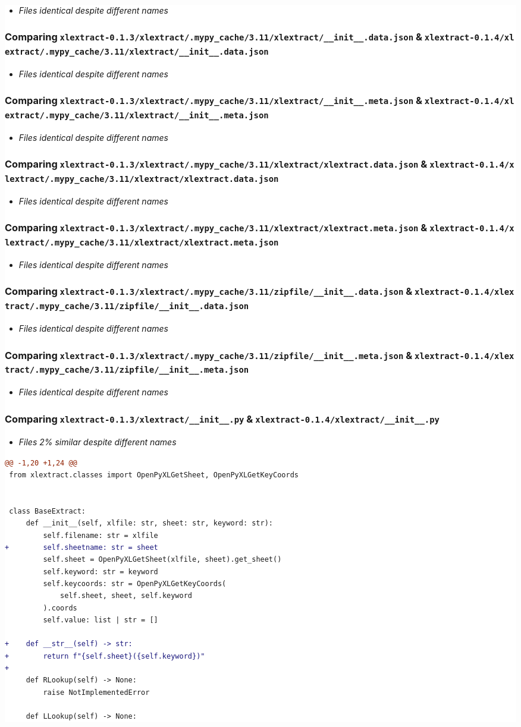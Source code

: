  * *Files identical despite different names*

### Comparing `xlextract-0.1.3/xlextract/.mypy_cache/3.11/xlextract/__init__.data.json` & `xlextract-0.1.4/xlextract/.mypy_cache/3.11/xlextract/__init__.data.json`

 * *Files identical despite different names*

### Comparing `xlextract-0.1.3/xlextract/.mypy_cache/3.11/xlextract/__init__.meta.json` & `xlextract-0.1.4/xlextract/.mypy_cache/3.11/xlextract/__init__.meta.json`

 * *Files identical despite different names*

### Comparing `xlextract-0.1.3/xlextract/.mypy_cache/3.11/xlextract/xlextract.data.json` & `xlextract-0.1.4/xlextract/.mypy_cache/3.11/xlextract/xlextract.data.json`

 * *Files identical despite different names*

### Comparing `xlextract-0.1.3/xlextract/.mypy_cache/3.11/xlextract/xlextract.meta.json` & `xlextract-0.1.4/xlextract/.mypy_cache/3.11/xlextract/xlextract.meta.json`

 * *Files identical despite different names*

### Comparing `xlextract-0.1.3/xlextract/.mypy_cache/3.11/zipfile/__init__.data.json` & `xlextract-0.1.4/xlextract/.mypy_cache/3.11/zipfile/__init__.data.json`

 * *Files identical despite different names*

### Comparing `xlextract-0.1.3/xlextract/.mypy_cache/3.11/zipfile/__init__.meta.json` & `xlextract-0.1.4/xlextract/.mypy_cache/3.11/zipfile/__init__.meta.json`

 * *Files identical despite different names*

### Comparing `xlextract-0.1.3/xlextract/__init__.py` & `xlextract-0.1.4/xlextract/__init__.py`

 * *Files 2% similar despite different names*

```diff
@@ -1,20 +1,24 @@
 from xlextract.classes import OpenPyXLGetSheet, OpenPyXLGetKeyCoords
 
 
 class BaseExtract:
     def __init__(self, xlfile: str, sheet: str, keyword: str):
         self.filename: str = xlfile
+        self.sheetname: str = sheet
         self.sheet = OpenPyXLGetSheet(xlfile, sheet).get_sheet()
         self.keyword: str = keyword
         self.keycoords: str = OpenPyXLGetKeyCoords(
             self.sheet, sheet, self.keyword
         ).coords
         self.value: list | str = []
 
+    def __str__(self) -> str:
+        return f"{self.sheet}({self.keyword})"
+
     def RLookup(self) -> None:
         raise NotImplementedError
 
     def LLookup(self) -> None:
```